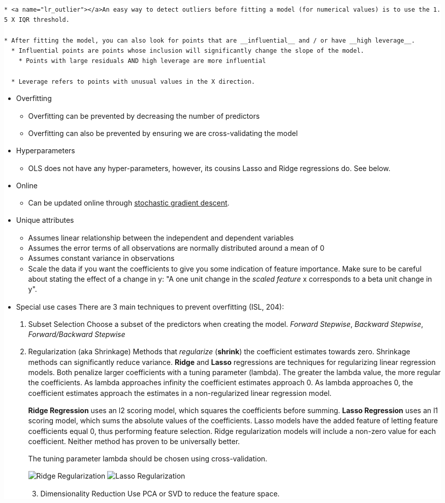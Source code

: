     * <a name="lr_outlier"></a>An easy way to detect outliers before fitting a model (for numerical values) is to use the 1.5 X IQR threshold.

    * After fitting the model, you can also look for points that are __influential__ and / or have __high leverage__.
      * Influential points are points whose inclusion will significantly change the slope of the model.
        * Points with large residuals AND high leverage are more influential

      * Leverage refers to points with unusual values in the X direction.

* <a name="lr_overfitting"></a>Overfitting
    * Overfitting can be prevented by decreasing the number of predictors

    * Overfitting can also be prevented by ensuring we are cross-validating the model

* Hyperparameters
    * OLS does not have any hyper-parameters, however, its cousins Lasso and Ridge regressions do.  See below.

* Online
    * Can be updated online through [stochastic gradient descent](https://en.wikipedia.org/wiki/Online_machine_learning#Stochastic_Gradient_Descent).

* Unique attributes
    * Assumes linear relationship between the independent and dependent variables
    * Assumes the error terms of all observations are normally distributed around a mean of 0
    * Assumes constant variance in observations
    * Scale the data if you want the coefficients to give you some indication of
      feature importance. Make sure to be careful about stating the effect of a change in y: "A one unit change in the *scaled feature* x corresponds to a beta unit change in y".

* <a name="lr_subset"></a>Special use cases
      There are 3 main techniques to prevent overfitting (ISL, 204):

  1. Subset Selection
          Choose a subset of the predictors when creating the model.
          _Forward Stepwise_, _Backward Stepwise_, _Forward/Backward Stepwise_
  2. Regularization (aka Shrinkage)
        Methods that _regularize_ (__shrink__) the coefficient estimates towards zero.  Shrinkage methods can significantly reduce variance.  __Ridge__ and __Lasso__ regressions are techniques for regularizing linear regression models.  Both penalize larger coefficients with a tuning parameter (lambda).  The greater the lambda value, the more regular the coefficients.  As lambda approaches infinity the coefficient estimates approach 0.  As lambda approaches 0, the coefficient estimates approach the estimates in a non-regularized linear regression model.

        __Ridge Regression__ uses an l2 scoring model, which squares the coefficients before summing.  __Lasso Regression__ uses an l1 scoring model, which sums the absolute values of the coefficients.  Lasso models have the added feature of letting feature coefficients equal 0, thus performing feature selection.  Ridge regularization models will include a non-zero value for each coefficient.  Neither method has proven to be universally better.

        The tuning parameter lambda should be chosen using cross-validation.

        ![Ridge Regularization](images/ridge.png) ![Lasso Regularization](images/lasso.png)

      3. Dimensionality Reduction
        Use PCA or SVD to reduce the feature space.

